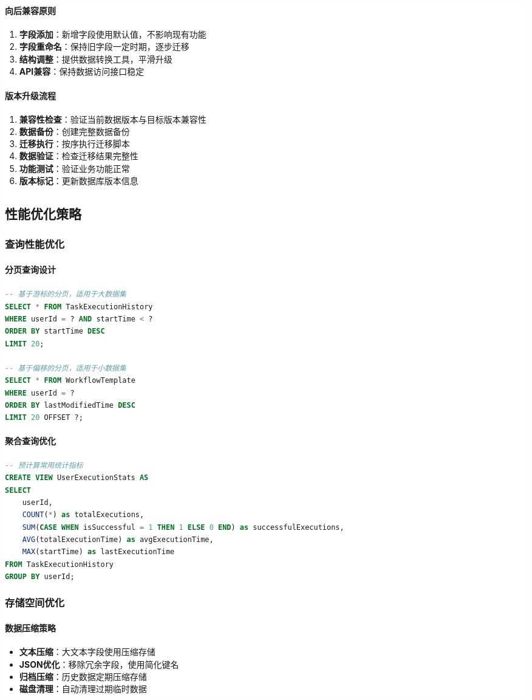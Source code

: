 #### 向后兼容原则
1. **字段添加**：新增字段使用默认值，不影响现有功能
2. **字段重命名**：保持旧字段一定时期，逐步迁移
3. **结构调整**：提供数据转换工具，平滑升级
4. **API兼容**：保持数据访问接口稳定

#### 版本升级流程
1. **兼容性检查**：验证当前数据版本与目标版本兼容性
2. **数据备份**：创建完整数据备份
3. **迁移执行**：按序执行迁移脚本
4. **数据验证**：检查迁移结果完整性
5. **功能测试**：验证业务功能正常
6. **版本标记**：更新数据库版本信息

## 性能优化策略

### 查询性能优化

#### 分页查询设计
```sql
-- 基于游标的分页，适用于大数据集
SELECT * FROM TaskExecutionHistory 
WHERE userId = ? AND startTime < ?
ORDER BY startTime DESC 
LIMIT 20;

-- 基于偏移的分页，适用于小数据集
SELECT * FROM WorkflowTemplate 
WHERE userId = ?
ORDER BY lastModifiedTime DESC 
LIMIT 20 OFFSET ?;
```

#### 聚合查询优化
```sql
-- 预计算常用统计指标
CREATE VIEW UserExecutionStats AS
SELECT 
    userId,
    COUNT(*) as totalExecutions,
    SUM(CASE WHEN isSuccessful = 1 THEN 1 ELSE 0 END) as successfulExecutions,
    AVG(totalExecutionTime) as avgExecutionTime,
    MAX(startTime) as lastExecutionTime
FROM TaskExecutionHistory 
GROUP BY userId;
```

### 存储空间优化

#### 数据压缩策略
- **文本压缩**：大文本字段使用压缩存储
- **JSON优化**：移除冗余字段，使用简化键名
- **归档压缩**：历史数据定期压缩存储
- **磁盘清理**：自动清理过期临时数据
